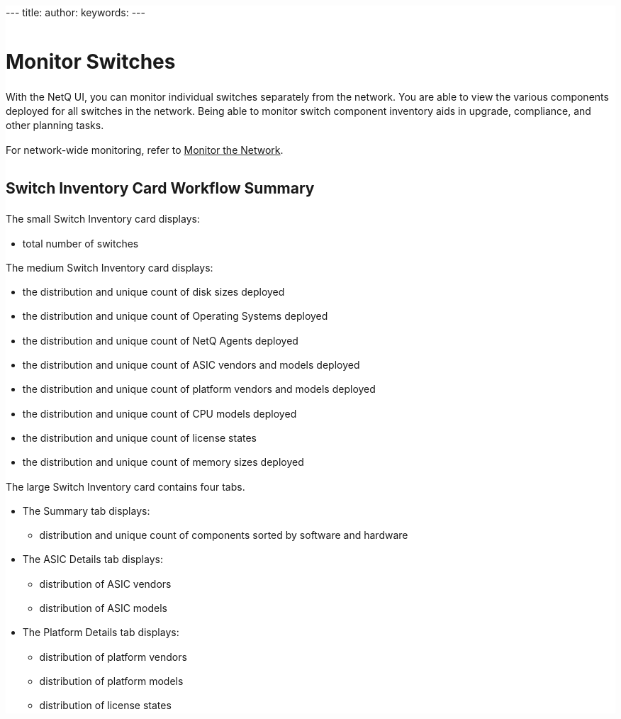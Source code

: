 \--- title: author: keywords: ---

# Monitor Switches

With the NetQ UI, you can monitor individual switches separately from
the network. You are able to view the various components deployed for
all switches in the network. Being able to monitor switch component
inventory aids in upgrade, compliance, and other planning tasks.

For network-wide monitoring, refer to [Monitor the
Network](Monitor_the_Network).

<div id="src-8367157_MonitorSwitches-SwitchInventoryCardWorkflowSummary" class="section section-1">

## Switch Inventory Card Workflow Summary

The small Switch Inventory card displays:

  - total number of switches

The medium Switch Inventory card displays:

  - the distribution and unique count of disk sizes deployed

  - the distribution and unique count of Operating Systems deployed

  - the distribution and unique count of NetQ Agents deployed

  - the distribution and unique count of ASIC vendors and models
    deployed

  - the distribution and unique count of platform vendors and models
    deployed

  - the distribution and unique count of CPU models deployed

  - the distribution and unique count of license states

  - the distribution and unique count of memory sizes deployed

The large Switch Inventory card contains four tabs.

  - The Summary tab displays:
    
      - distribution and unique count of components sorted by software
        and hardware

  - The ASIC Details tab displays:
    
      - distribution of ASIC vendors
    
      - distribution of ASIC models

  - The Platform Details tab displays:
    
      - distribution of platform vendors
    
      - distribution of platform models
    
      - distribution of license states
